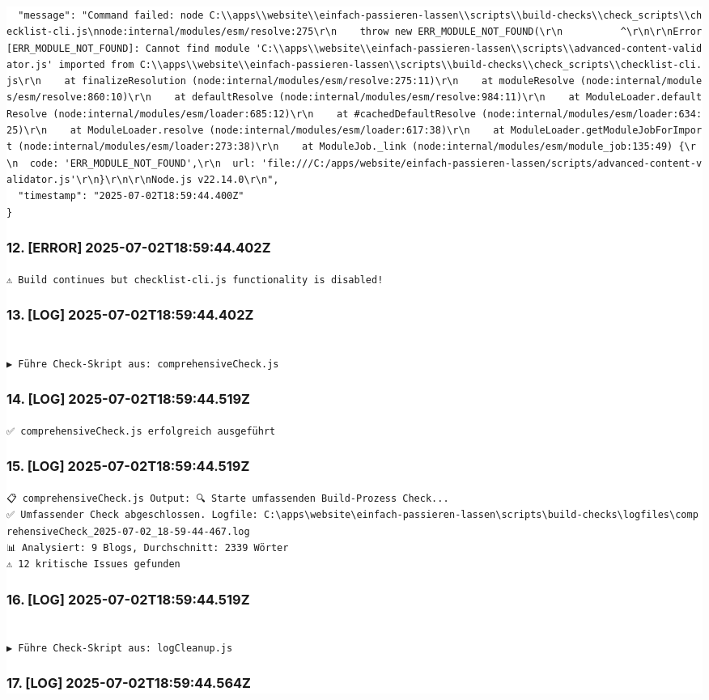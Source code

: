 ```
  "message": "Command failed: node C:\\apps\\website\\einfach-passieren-lassen\\scripts\\build-checks\\check_scripts\\checklist-cli.js\nnode:internal/modules/esm/resolve:275\r\n    throw new ERR_MODULE_NOT_FOUND(\r\n          ^\r\n\r\nError [ERR_MODULE_NOT_FOUND]: Cannot find module 'C:\\apps\\website\\einfach-passieren-lassen\\scripts\\advanced-content-validator.js' imported from C:\\apps\\website\\einfach-passieren-lassen\\scripts\\build-checks\\check_scripts\\checklist-cli.js\r\n    at finalizeResolution (node:internal/modules/esm/resolve:275:11)\r\n    at moduleResolve (node:internal/modules/esm/resolve:860:10)\r\n    at defaultResolve (node:internal/modules/esm/resolve:984:11)\r\n    at ModuleLoader.defaultResolve (node:internal/modules/esm/loader:685:12)\r\n    at #cachedDefaultResolve (node:internal/modules/esm/loader:634:25)\r\n    at ModuleLoader.resolve (node:internal/modules/esm/loader:617:38)\r\n    at ModuleLoader.getModuleJobForImport (node:internal/modules/esm/loader:273:38)\r\n    at ModuleJob._link (node:internal/modules/esm/module_job:135:49) {\r\n  code: 'ERR_MODULE_NOT_FOUND',\r\n  url: 'file:///C:/apps/website/einfach-passieren-lassen/scripts/advanced-content-validator.js'\r\n}\r\n\r\nNode.js v22.14.0\r\n",
  "timestamp": "2025-07-02T18:59:44.400Z"
}
```

### 12. [ERROR] 2025-07-02T18:59:44.402Z

```
⚠️ Build continues but checklist-cli.js functionality is disabled!
```

### 13. [LOG] 2025-07-02T18:59:44.402Z

```

▶️ Führe Check-Skript aus: comprehensiveCheck.js
```

### 14. [LOG] 2025-07-02T18:59:44.519Z

```
✅ comprehensiveCheck.js erfolgreich ausgeführt
```

### 15. [LOG] 2025-07-02T18:59:44.519Z

```
📋 comprehensiveCheck.js Output: 🔍 Starte umfassenden Build-Prozess Check...
✅ Umfassender Check abgeschlossen. Logfile: C:\apps\website\einfach-passieren-lassen\scripts\build-checks\logfiles\comprehensiveCheck_2025-07-02_18-59-44-467.log
📊 Analysiert: 9 Blogs, Durchschnitt: 2339 Wörter
⚠️ 12 kritische Issues gefunden
```

### 16. [LOG] 2025-07-02T18:59:44.519Z

```

▶️ Führe Check-Skript aus: logCleanup.js
```

### 17. [LOG] 2025-07-02T18:59:44.564Z
